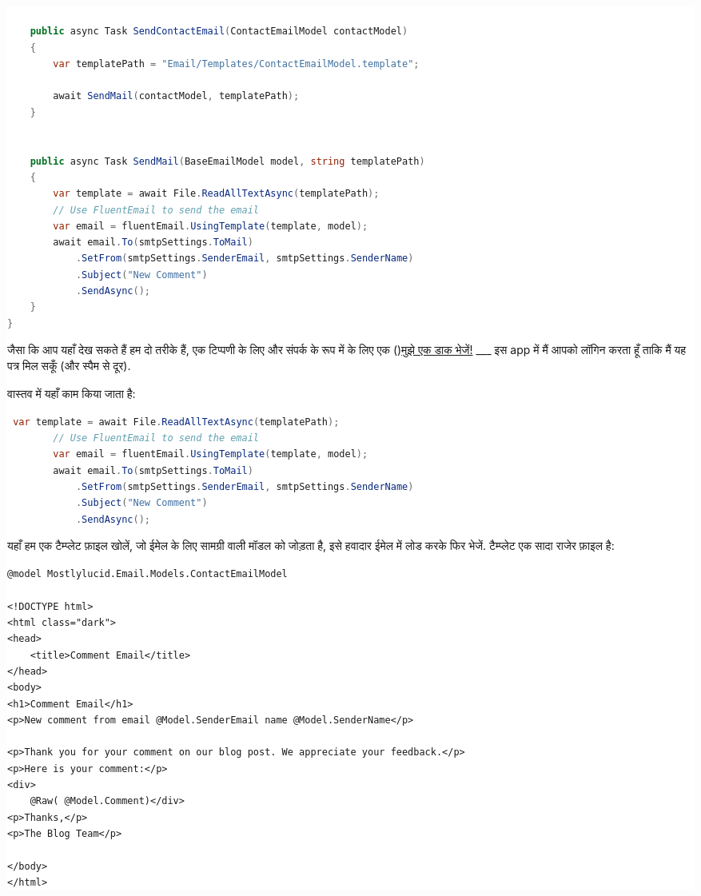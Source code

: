 ```csharp

    public async Task SendContactEmail(ContactEmailModel contactModel)
    {
        var templatePath = "Email/Templates/ContactEmailModel.template";

        await SendMail(contactModel, templatePath);
    }


    public async Task SendMail(BaseEmailModel model, string templatePath)
    {
        var template = await File.ReadAllTextAsync(templatePath);
        // Use FluentEmail to send the email
        var email = fluentEmail.UsingTemplate(template, model);
        await email.To(smtpSettings.ToMail)
            .SetFrom(smtpSettings.SenderEmail, smtpSettings.SenderName)
            .Subject("New Comment")
            .SendAsync();
    }
}
```

जैसा कि आप यहाँ देख सकते हैं हम दो तरीके हैं, एक टिप्पणी के लिए और संपर्क के रूप में के लिए एक ()[मुझे एक डाक भेजें!](/contact) ___ इस app में मैं आपको लॉगिन करता हूँ ताकि मैं यह पत्र मिल सकूँ (और स्पैम से दूर).

वास्तव में यहाँ काम किया जाता है:

```csharp
 var template = await File.ReadAllTextAsync(templatePath);
        // Use FluentEmail to send the email
        var email = fluentEmail.UsingTemplate(template, model);
        await email.To(smtpSettings.ToMail)
            .SetFrom(smtpSettings.SenderEmail, smtpSettings.SenderName)
            .Subject("New Comment")
            .SendAsync();
```

यहाँ हम एक टैम्प्लेट फ़ाइल खोलें, जो ईमेल के लिए सामग्री वाली मॉडल को जोड़ता है, इसे हवादार ईमेल में लोड करके फिर भेजें. टैम्प्लेट एक सादा राजेर फ़ाइल है:

```razor
@model Mostlylucid.Email.Models.ContactEmailModel

<!DOCTYPE html>
<html class="dark">
<head>
    <title>Comment Email</title>
</head>
<body>
<h1>Comment Email</h1>
<p>New comment from email @Model.SenderEmail name @Model.SenderName</p>

<p>Thank you for your comment on our blog post. We appreciate your feedback.</p>
<p>Here is your comment:</p>
<div>
    @Raw( @Model.Comment)</div>
<p>Thanks,</p>
<p>The Blog Team</p>

</body>
</html>
```
